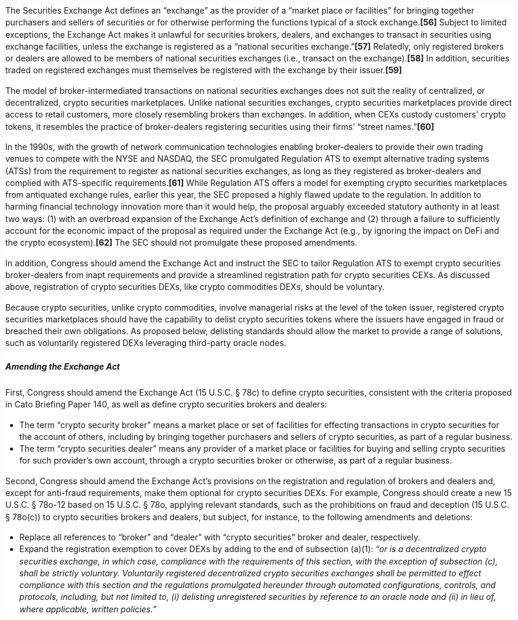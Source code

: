 The Securities Exchange Act defines an “exchange” as the provider of a “market place or facilities” for bringing together purchasers and sellers of securities or for otherwise performing the functions typical of a stock exchange.**[56]**  Subject to limited exceptions, the Exchange Act makes it unlawful for securities brokers, dealers, and exchanges to transact in securities using exchange facilities, unless the exchange is registered as a “national securities exchange.”**[57]**  Relatedly, only registered brokers or dealers are allowed to be members of national securities exchanges (i.e., transact on the exchange).**[58]**  In addition, securities traded on registered exchanges must themselves be registered with the exchange by their issuer.**[59]** 

The model of broker-intermediated transactions on national securities exchanges does not suit the reality of centralized, or decentralized, crypto securities marketplaces. Unlike national securities exchanges, crypto securities marketplaces provide direct access to retail customers, more closely resembling brokers than exchanges. In addition, when CEXs custody customers’ crypto tokens, it resembles the practice of broker-dealers registering securities using their firms’ “street names.”**[60]**  

In the 1990s, with the growth of network communication technologies enabling broker-dealers to provide their own trading venues to compete with the NYSE and NASDAQ, the SEC promulgated Regulation ATS to exempt alternative trading systems (ATSs) from the requirement to register as national securities exchanges, as long as they registered as broker-dealers and complied with ATS-specific requirements.**[61]**  While Regulation ATS offers a model for exempting crypto securities marketplaces from antiquated exchange rules, earlier this year, the SEC proposed a highly flawed update to the regulation. In addition to harming financial technology innovation more than it would help, the proposal arguably exceeded statutory authority in at least two ways: (1) with an overbroad expansion of the Exchange Act’s definition of exchange and (2) through a failure to sufficiently account for the economic impact of the proposal as required under the Exchange Act (e.g., by ignoring the impact on DeFi and the crypto ecosystem).**[62]**  The SEC should not promulgate these proposed amendments. 

In addition, Congress should amend the Exchange Act and instruct the SEC to tailor Regulation ATS to exempt crypto securities broker-dealers from inapt requirements and provide a streamlined registration path for crypto securities CEXs. As discussed above, registration of crypto securities DEXs, like crypto commodities DEXs, should be voluntary. 

Because crypto securities, unlike crypto commodities, involve managerial risks at the level of the token issuer, registered crypto securities marketplaces should have the capability to delist crypto securities tokens where the issuers have engaged in fraud or breached their own obligations. As proposed below, delisting standards should allow the market to provide a range of solutions, such as voluntarily registered DEXs leveraging third-party oracle nodes.

##### _Amending the Exchange Act_

First, Congress should amend the Exchange Act (15 U.S.C. § 78c) to define crypto securities, consistent with the criteria proposed in Cato Briefing Paper 140, as well as define crypto securities brokers and dealers: 
- The term “crypto security broker” means a market place or set of facilities for effecting transactions in crypto securities for the account of others, including by bringing together purchasers and sellers of crypto securities, as part of a regular business.
- The term “crypto securities dealer” means any provider of a market place or facilities for buying and selling crypto securities for such provider’s own account, through a crypto securities broker or otherwise, as part of a regular business.

Second, Congress should amend the Exchange Act’s provisions on the registration and regulation of brokers and dealers and, except for anti-fraud requirements, make them optional for crypto securities DEXs. For example, Congress should create a new 15 U.S.C. § 78o-12 based on 15 U.S.C. § 78o, applying relevant standards, such as the prohibitions on fraud and deception (15 U.S.C. § 78o(c)) to crypto securities brokers and dealers, but subject, for instance, to the following amendments and deletions:
- Replace all references to “broker” and “dealer” with “crypto securities” broker and dealer, respectively. 
- Expand the registration exemption to cover DEXs by adding to the end of subsection (a)(1): _“or is a decentralized crypto securities exchange, in which case, compliance with the requirements of this section, with the exception of subsection (c), shall be strictly voluntary. Voluntarily registered decentralized crypto securities exchanges shall be permitted to effect compliance with this section and the regulations promulgated hereunder through automated configurations, controls, and protocols, including, but not limited to, (i) delisting unregistered securities by reference to an oracle node and (ii) in lieu of, where applicable, written policies.”_